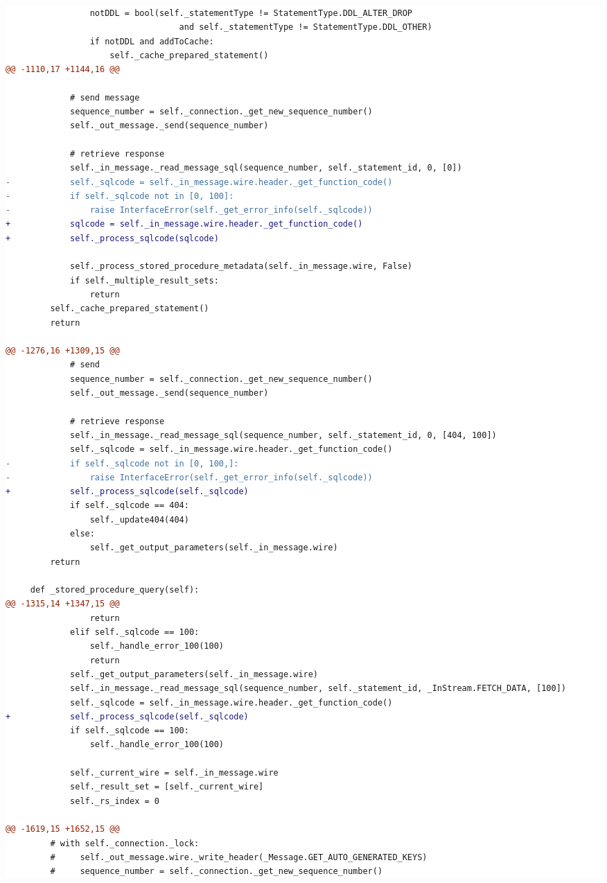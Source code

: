 ```diff
                 notDDL = bool(self._statementType != StatementType.DDL_ALTER_DROP 
                                   and self._statementType != StatementType.DDL_OTHER)
                 if notDDL and addToCache:
                     self._cache_prepared_statement()
@@ -1110,17 +1144,16 @@
             
             # send message
             sequence_number = self._connection._get_new_sequence_number()
             self._out_message._send(sequence_number)
 
             # retrieve response
             self._in_message._read_message_sql(sequence_number, self._statement_id, 0, [0])
-            self._sqlcode = self._in_message.wire.header._get_function_code()
-            if self._sqlcode not in [0, 100]:
-                raise InterfaceError(self._get_error_info(self._sqlcode))
+            sqlcode = self._in_message.wire.header._get_function_code()
+            self._process_sqlcode(sqlcode)
 
             self._process_stored_procedure_metadata(self._in_message.wire, False)
             if self._multiple_result_sets:
                 return
         self._cache_prepared_statement()
         return
 
@@ -1276,16 +1309,15 @@
             # send
             sequence_number = self._connection._get_new_sequence_number()
             self._out_message._send(sequence_number)
 
             # retrieve response
             self._in_message._read_message_sql(sequence_number, self._statement_id, 0, [404, 100])
             self._sqlcode = self._in_message.wire.header._get_function_code()
-            if self._sqlcode not in [0, 100,]:
-                raise InterfaceError(self._get_error_info(self._sqlcode))
+            self._process_sqlcode(self._sqlcode)
             if self._sqlcode == 404:
                 self._update404(404)
             else:
                 self._get_output_parameters(self._in_message.wire)
         return
 
     def _stored_procedure_query(self):
@@ -1315,14 +1347,15 @@
                 return
             elif self._sqlcode == 100:
                 self._handle_error_100(100)
                 return
             self._get_output_parameters(self._in_message.wire)
             self._in_message._read_message_sql(sequence_number, self._statement_id, _InStream.FETCH_DATA, [100])
             self._sqlcode = self._in_message.wire.header._get_function_code()
+            self._process_sqlcode(self._sqlcode)
             if self._sqlcode == 100:
                 self._handle_error_100(100)
 
             self._current_wire = self._in_message.wire
             self._result_set = [self._current_wire]
             self._rs_index = 0
 
@@ -1619,15 +1652,15 @@
         # with self._connection._lock:
         #     self._out_message.wire._write_header(_Message.GET_AUTO_GENERATED_KEYS)
         #     sequence_number = self._connection._get_new_sequence_number()
```